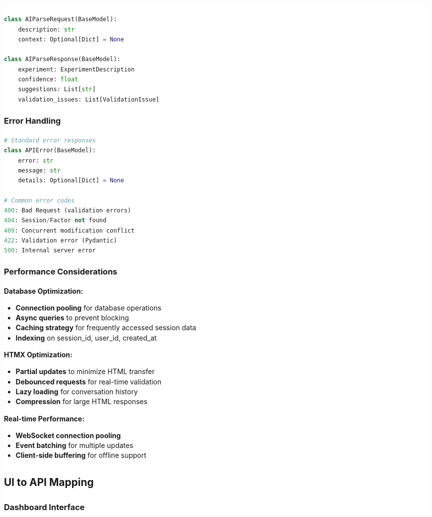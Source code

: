 ```python

class AIParseRequest(BaseModel):
    description: str
    context: Optional[Dict] = None

class AIParseResponse(BaseModel):
    experiment: ExperimentDescription
    confidence: float
    suggestions: List[str]
    validation_issues: List[ValidationIssue]
```

### Error Handling

```python
# Standard error responses
class APIError(BaseModel):
    error: str
    message: str
    details: Optional[Dict] = None

# Common error codes
400: Bad Request (validation errors)
404: Session/Factor not found
409: Concurrent modification conflict
422: Validation error (Pydantic)
500: Internal server error
```

### Performance Considerations

**Database Optimization:**
- **Connection pooling** for database operations
- **Async queries** to prevent blocking
- **Caching strategy** for frequently accessed session data
- **Indexing** on session_id, user_id, created_at

**HTMX Optimization:**
- **Partial updates** to minimize HTML transfer
- **Debounced requests** for real-time validation
- **Lazy loading** for conversation history
- **Compression** for large HTML responses

**Real-time Performance:**
- **WebSocket connection pooling**
- **Event batching** for multiple updates
- **Client-side buffering** for offline support

## UI to API Mapping

### Dashboard Interface
